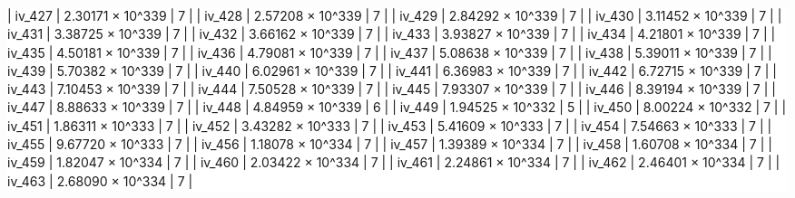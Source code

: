 | iv_427 | 2.30171 × 10^339 | 7 |
| iv_428 | 2.57208 × 10^339 | 7 |
| iv_429 | 2.84292 × 10^339 | 7 |
| iv_430 | 3.11452 × 10^339 | 7 |
| iv_431 | 3.38725 × 10^339 | 7 |
| iv_432 | 3.66162 × 10^339 | 7 |
| iv_433 | 3.93827 × 10^339 | 7 |
| iv_434 | 4.21801 × 10^339 | 7 |
| iv_435 | 4.50181 × 10^339 | 7 |
| iv_436 | 4.79081 × 10^339 | 7 |
| iv_437 | 5.08638 × 10^339 | 7 |
| iv_438 | 5.39011 × 10^339 | 7 |
| iv_439 | 5.70382 × 10^339 | 7 |
| iv_440 | 6.02961 × 10^339 | 7 |
| iv_441 | 6.36983 × 10^339 | 7 |
| iv_442 | 6.72715 × 10^339 | 7 |
| iv_443 | 7.10453 × 10^339 | 7 |
| iv_444 | 7.50528 × 10^339 | 7 |
| iv_445 | 7.93307 × 10^339 | 7 |
| iv_446 | 8.39194 × 10^339 | 7 |
| iv_447 | 8.88633 × 10^339 | 7 |
| iv_448 | 4.84959 × 10^339 | 6 |
| iv_449 | 1.94525 × 10^332 | 5 |
| iv_450 | 8.00224 × 10^332 | 7 |
| iv_451 | 1.86311 × 10^333 | 7 |
| iv_452 | 3.43282 × 10^333 | 7 |
| iv_453 | 5.41609 × 10^333 | 7 |
| iv_454 | 7.54663 × 10^333 | 7 |
| iv_455 | 9.67720 × 10^333 | 7 |
| iv_456 | 1.18078 × 10^334 | 7 |
| iv_457 | 1.39389 × 10^334 | 7 |
| iv_458 | 1.60708 × 10^334 | 7 |
| iv_459 | 1.82047 × 10^334 | 7 |
| iv_460 | 2.03422 × 10^334 | 7 |
| iv_461 | 2.24861 × 10^334 | 7 |
| iv_462 | 2.46401 × 10^334 | 7 |
| iv_463 | 2.68090 × 10^334 | 7 |